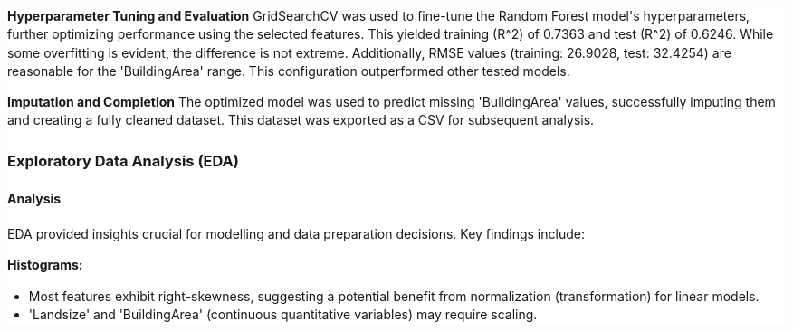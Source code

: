 **Hyperparameter Tuning and Evaluation**
GridSearchCV was used to fine-tune the Random Forest model's hyperparameters, further optimizing performance using the selected features. This yielded training \(R^2\) of 0.7363 and test \(R^2\) of 0.6246. While some overfitting is evident, the difference is not extreme. Additionally, RMSE values (training: 26.9028, test: 32.4254) are reasonable for the 'BuildingArea' range. This configuration outperformed other tested models.

**Imputation and Completion**
The optimized model was used to predict missing 'BuildingArea' values, successfully imputing them and creating a fully cleaned dataset. This dataset was exported as a CSV for subsequent analysis.

### **Exploratory Data Analysis (EDA)**

#### Analysis

EDA provided insights crucial for modelling and data preparation decisions. Key findings include:

**Histograms:**
* Most features exhibit right-skewness, suggesting a potential benefit from normalization (transformation) for linear models. 
* 'Landsize' and 'BuildingArea' (continuous quantitative variables) may require scaling.
